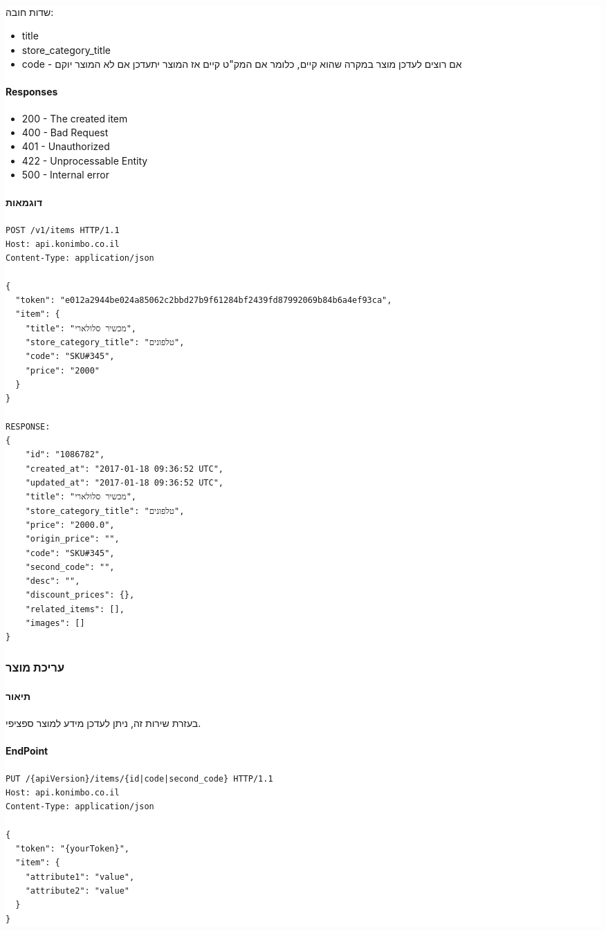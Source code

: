 שדות חובה:
* title
* store_category_title
* code - אם רוצים לעדכן מוצר במקרה שהוא קיים, כלומר אם המק"ט קיים אז המוצר יתעדכן אם לא המוצר יוקם

#### Responses
* 200 - The created item
* 400 - Bad Request
* 401 - Unauthorized
* 422 - Unprocessable Entity
* 500 - Internal error

#### דוגמאות

```
POST /v1/items HTTP/1.1
Host: api.konimbo.co.il
Content-Type: application/json

{
  "token": "e012a2944be024a85062c2bbd27b9f61284bf2439fd87992069b84b6a4ef93ca",
  "item": {
    "title": "מכשיר סלולארי",
    "store_category_title": "טלפונים",
    "code": "SKU#345",
    "price": "2000"
  }
}

RESPONSE:
{
    "id": "1086782",
    "created_at": "2017-01-18 09:36:52 UTC",
    "updated_at": "2017-01-18 09:36:52 UTC",
    "title": "מכשיר סלולארי",
    "store_category_title": "טלפונים",
    "price": "2000.0",
    "origin_price": "",
    "code": "SKU#345",
    "second_code": "",
    "desc": "",
    "discount_prices": {},
    "related_items": [],
    "images": []
}
```


### עריכת מוצר
#### תיאור
בעזרת שירות זה, ניתן לעדכן מידע למוצר ספציפי.
#### EndPoint
```
PUT /{apiVersion}/items/{id|code|second_code} HTTP/1.1
Host: api.konimbo.co.il
Content-Type: application/json

{
  "token": "{yourToken}",
  "item": {
    "attribute1": "value",
    "attribute2": "value"
  }
}
```